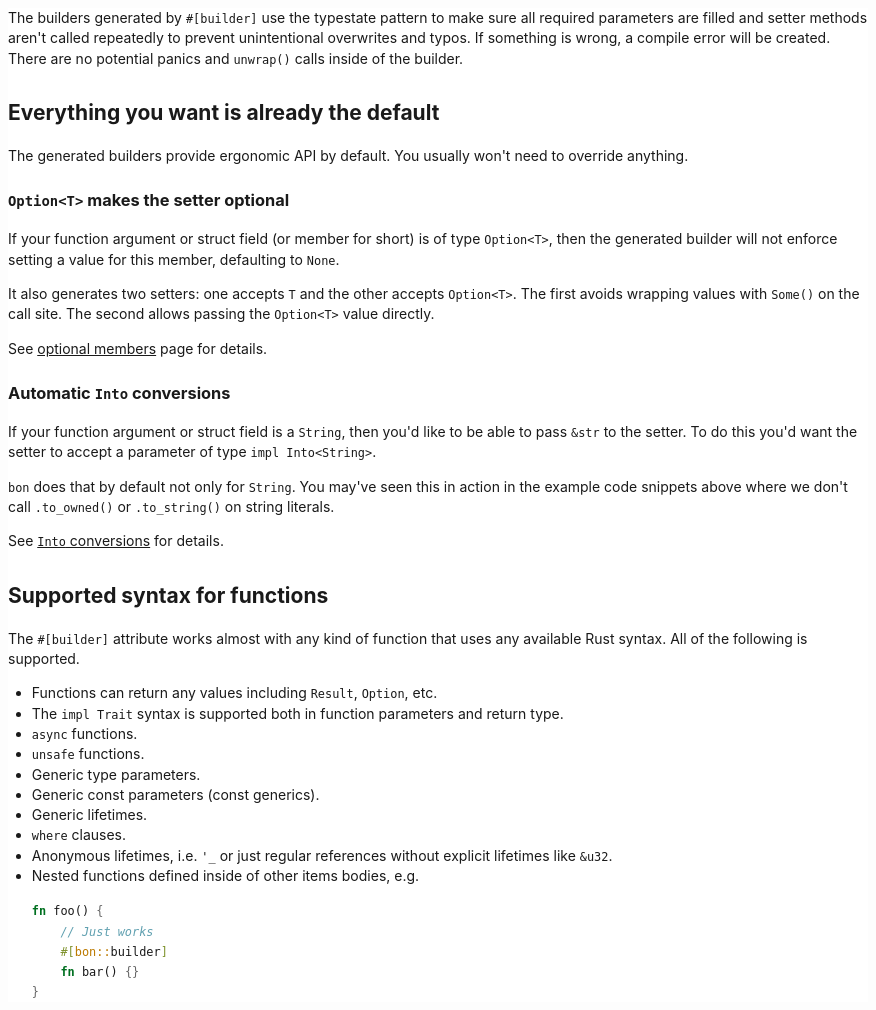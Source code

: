 The builders generated by `#[builder]` use the typestate pattern to make sure all required parameters are filled and setter methods aren't called repeatedly to prevent unintentional overwrites and typos. If something is wrong, a compile error will be created. There are no potential panics and `unwrap()` calls inside of the builder.

## Everything you want is already the default

The generated builders provide ergonomic API by default. You usually won't need to override anything.

### `Option<T>` makes the setter optional

If your function argument or struct field (or member for short) is of type `Option<T>`, then the generated builder will not enforce setting a value for this member, defaulting to `None`.

It also generates two setters: one accepts `T` and the other accepts `Option<T>`. The first avoids wrapping values with `Some()` on the call site. The second allows passing the `Option<T>` value directly.

See [optional members](./optional-members) page for details.

### Automatic `Into` conversions

If your function argument or struct field is a `String`, then you'd like to be able to pass `&str` to the setter. To do this you'd want the setter to accept a parameter of type `impl Into<String>`.

`bon` does that by default not only for `String`. You may've seen this in action in the example code snippets above where we don't call `.to_owned()` or `.to_string()` on string literals.

See [`Into` conversions](./into-conversions) for details.

## Supported syntax for functions

The `#[builder]` attribute works almost with any kind of function that uses any available Rust syntax.
All of the following is supported.

- Functions can return any values including `Result`, `Option`, etc.
- The `impl Trait` syntax is supported both in function parameters and return type.
- `async` functions.
- `unsafe` functions.
- Generic type parameters.
- Generic const parameters (const generics).
- Generic lifetimes.
- `where` clauses.
- Anonymous lifetimes, i.e. `'_` or just regular references without explicit lifetimes like `&u32`.
- Nested functions defined inside of other items bodies, e.g.
  ```rust
  fn foo() {
      // Just works
      #[bon::builder]
      fn bar() {}
  }
  ```
